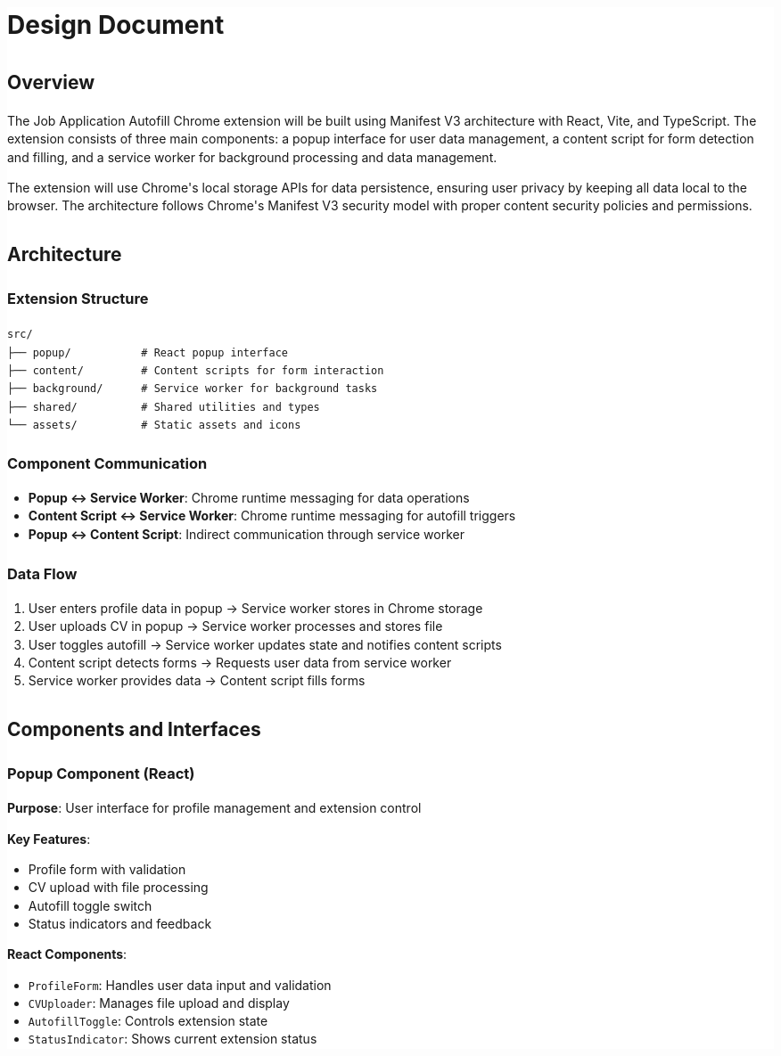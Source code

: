 # Design Document

## Overview

The Job Application Autofill Chrome extension will be built using Manifest V3 architecture with React, Vite, and TypeScript. The extension consists of three main components: a popup interface for user data management, a content script for form detection and filling, and a service worker for background processing and data management.

The extension will use Chrome's local storage APIs for data persistence, ensuring user privacy by keeping all data local to the browser. The architecture follows Chrome's Manifest V3 security model with proper content security policies and permissions.

## Architecture

### Extension Structure
```
src/
├── popup/           # React popup interface
├── content/         # Content scripts for form interaction
├── background/      # Service worker for background tasks
├── shared/          # Shared utilities and types
└── assets/          # Static assets and icons
```

### Component Communication
- **Popup ↔ Service Worker**: Chrome runtime messaging for data operations
- **Content Script ↔ Service Worker**: Chrome runtime messaging for autofill triggers
- **Popup ↔ Content Script**: Indirect communication through service worker

### Data Flow
1. User enters profile data in popup → Service worker stores in Chrome storage
2. User uploads CV in popup → Service worker processes and stores file
3. User toggles autofill → Service worker updates state and notifies content scripts
4. Content script detects forms → Requests user data from service worker
5. Service worker provides data → Content script fills forms

## Components and Interfaces

### Popup Component (React)
**Purpose**: User interface for profile management and extension control

**Key Features**:
- Profile form with validation
- CV upload with file processing
- Autofill toggle switch
- Status indicators and feedback

**React Components**:
- `ProfileForm`: Handles user data input and validation
- `CVUploader`: Manages file upload and display
- `AutofillToggle`: Controls extension state
- `StatusIndicator`: Shows current extension status
